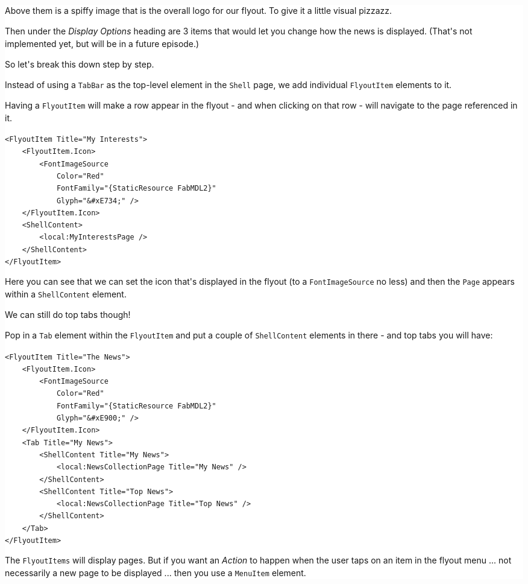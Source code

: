 Above them is a spiffy image that is the overall logo for our flyout. To give it a little visual pizzazz.

Then under the _Display Options_ heading are 3 items that would let you change how the news is displayed. (That's not implemented yet, but will be in a future episode.)

So let's break this down step by step.

Instead of using a `TabBar` as the top-level element in the `Shell` page, we add individual `FlyoutItem` elements to it.

Having a `FlyoutItem` will make a row appear in the flyout - and when clicking on that row - will navigate to the page referenced in it.

```language-xaml
<FlyoutItem Title="My Interests">
    <FlyoutItem.Icon>
        <FontImageSource
            Color="Red"
            FontFamily="{StaticResource FabMDL2}"
            Glyph="&#xE734;" />
    </FlyoutItem.Icon>
    <ShellContent>
        <local:MyInterestsPage />
    </ShellContent>
</FlyoutItem>
```

Here you can see that we can set the icon that's displayed in the flyout (to a `FontImageSource` no less) and then the `Page` appears within a `ShellContent` element.

We can still do top tabs though!

Pop in a `Tab` element within the `FlyoutItem` and put a couple of `ShellContent` elements in there - and top tabs you will have:

```language-xaml
<FlyoutItem Title="The News">
    <FlyoutItem.Icon>
        <FontImageSource
            Color="Red"
            FontFamily="{StaticResource FabMDL2}"
            Glyph="&#xE900;" />
    </FlyoutItem.Icon>
    <Tab Title="My News">
        <ShellContent Title="My News">
            <local:NewsCollectionPage Title="My News" />
        </ShellContent>
        <ShellContent Title="Top News">
            <local:NewsCollectionPage Title="Top News" />
        </ShellContent>
    </Tab>
</FlyoutItem>
```

The `FlyoutItems` will display pages. But if you want an _Action_ to happen when the user taps on an item in the flyout menu ... not necessarily a new page to be displayed ... then you use a `MenuItem` element.
